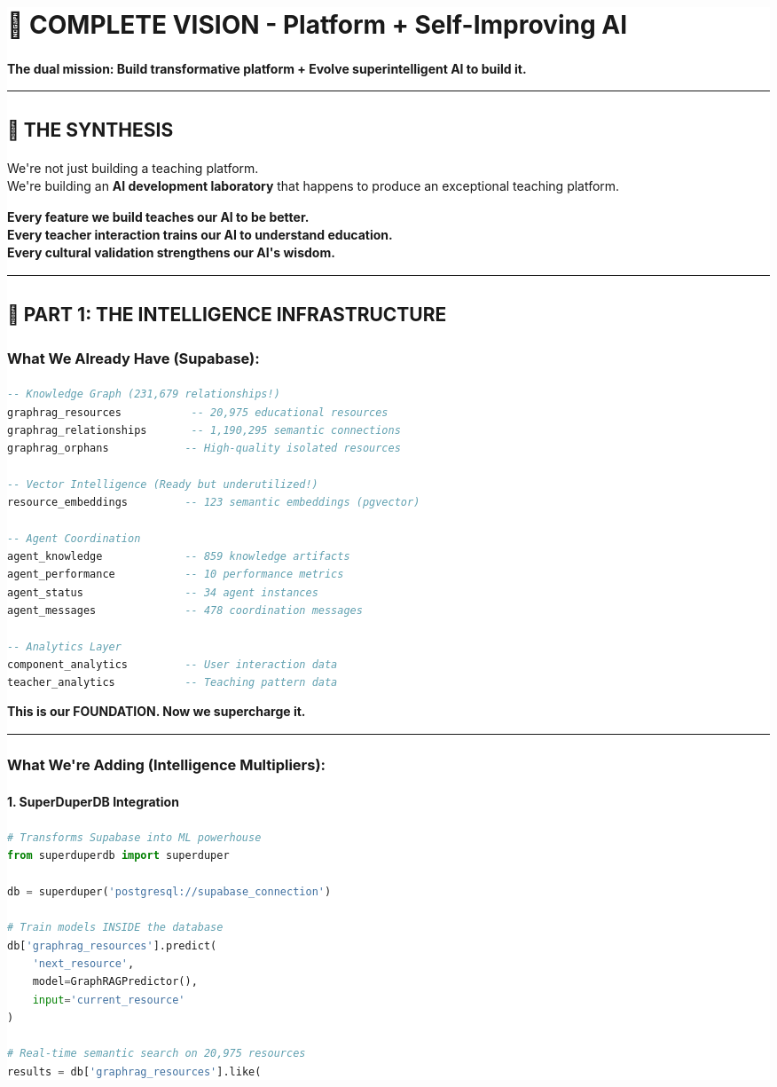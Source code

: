# 🌟 COMPLETE VISION - Platform + Self-Improving AI

**The dual mission: Build transformative platform + Evolve superintelligent AI to build it.**

---

## 🎯 THE SYNTHESIS

We're not just building a teaching platform.  
We're building an **AI development laboratory** that happens to produce an exceptional teaching platform.

**Every feature we build teaches our AI to be better.**  
**Every teacher interaction trains our AI to understand education.**  
**Every cultural validation strengthens our AI's wisdom.**

---

## 🧠 PART 1: THE INTELLIGENCE INFRASTRUCTURE

### **What We Already Have (Supabase):**

```sql
-- Knowledge Graph (231,679 relationships!)
graphrag_resources           -- 20,975 educational resources
graphrag_relationships       -- 1,190,295 semantic connections
graphrag_orphans            -- High-quality isolated resources

-- Vector Intelligence (Ready but underutilized!)
resource_embeddings         -- 123 semantic embeddings (pgvector)

-- Agent Coordination
agent_knowledge             -- 859 knowledge artifacts
agent_performance           -- 10 performance metrics
agent_status                -- 34 agent instances
agent_messages              -- 478 coordination messages

-- Analytics Layer
component_analytics         -- User interaction data
teacher_analytics           -- Teaching pattern data
```

**This is our FOUNDATION. Now we supercharge it.**

---

### **What We're Adding (Intelligence Multipliers):**

#### **1. SuperDuperDB Integration**
```python
# Transforms Supabase into ML powerhouse
from superduperdb import superduper

db = superduper('postgresql://supabase_connection')

# Train models INSIDE the database
db['graphrag_resources'].predict(
    'next_resource',
    model=GraphRAGPredictor(),
    input='current_resource'
)

# Real-time semantic search on 20,975 resources
results = db['graphrag_resources'].like(
```
